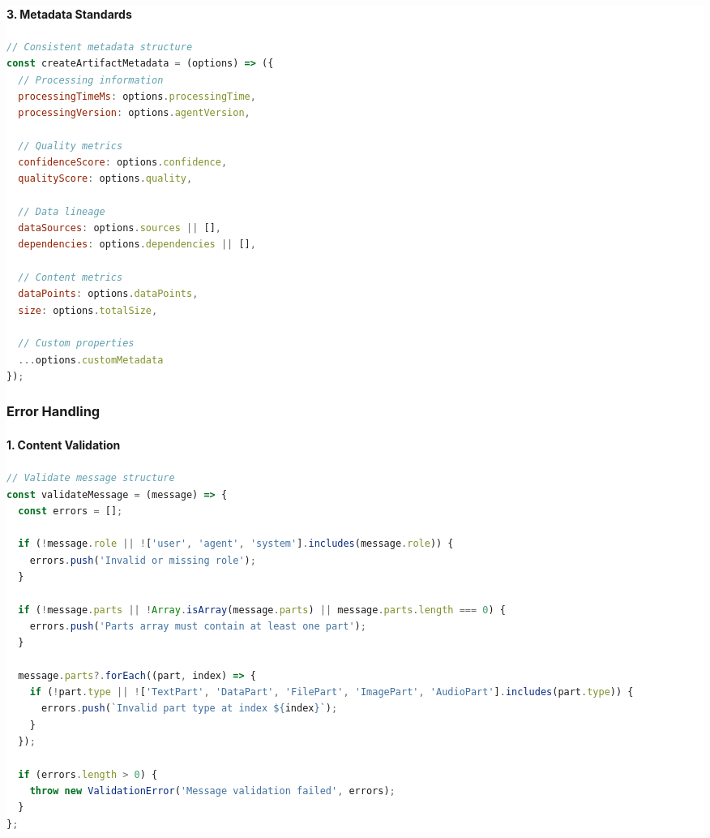 #### 3. Metadata Standards
```javascript
// Consistent metadata structure
const createArtifactMetadata = (options) => ({
  // Processing information
  processingTimeMs: options.processingTime,
  processingVersion: options.agentVersion,
  
  // Quality metrics
  confidenceScore: options.confidence,
  qualityScore: options.quality,
  
  // Data lineage
  dataSources: options.sources || [],
  dependencies: options.dependencies || [],
  
  // Content metrics
  dataPoints: options.dataPoints,
  size: options.totalSize,
  
  // Custom properties
  ...options.customMetadata
});
```

### Error Handling

#### 1. Content Validation
```javascript
// Validate message structure
const validateMessage = (message) => {
  const errors = [];
  
  if (!message.role || !['user', 'agent', 'system'].includes(message.role)) {
    errors.push('Invalid or missing role');
  }
  
  if (!message.parts || !Array.isArray(message.parts) || message.parts.length === 0) {
    errors.push('Parts array must contain at least one part');
  }
  
  message.parts?.forEach((part, index) => {
    if (!part.type || !['TextPart', 'DataPart', 'FilePart', 'ImagePart', 'AudioPart'].includes(part.type)) {
      errors.push(`Invalid part type at index ${index}`);
    }
  });
  
  if (errors.length > 0) {
    throw new ValidationError('Message validation failed', errors);
  }
};
```
